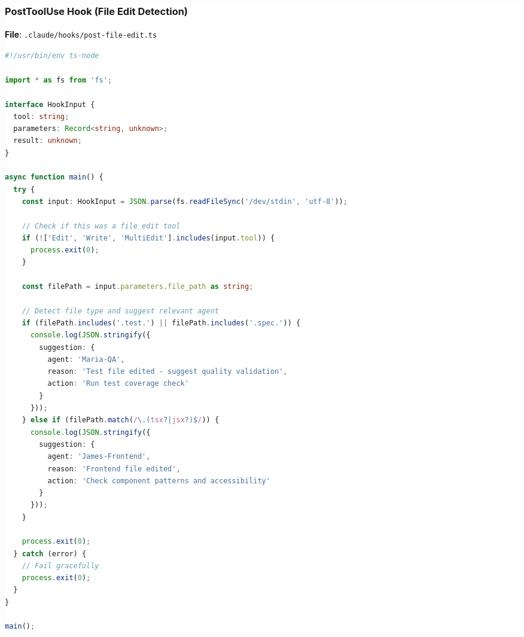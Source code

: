 ### PostToolUse Hook (File Edit Detection)

**File**: `.claude/hooks/post-file-edit.ts`

```typescript
#!/usr/bin/env ts-node

import * as fs from 'fs';

interface HookInput {
  tool: string;
  parameters: Record<string, unknown>;
  result: unknown;
}

async function main() {
  try {
    const input: HookInput = JSON.parse(fs.readFileSync('/dev/stdin', 'utf-8'));

    // Check if this was a file edit tool
    if (!['Edit', 'Write', 'MultiEdit'].includes(input.tool)) {
      process.exit(0);
    }

    const filePath = input.parameters.file_path as string;

    // Detect file type and suggest relevant agent
    if (filePath.includes('.test.') || filePath.includes('.spec.')) {
      console.log(JSON.stringify({
        suggestion: {
          agent: 'Maria-QA',
          reason: 'Test file edited - suggest quality validation',
          action: 'Run test coverage check'
        }
      }));
    } else if (filePath.match(/\.(tsx?|jsx?)$/)) {
      console.log(JSON.stringify({
        suggestion: {
          agent: 'James-Frontend',
          reason: 'Frontend file edited',
          action: 'Check component patterns and accessibility'
        }
      }));
    }

    process.exit(0);
  } catch (error) {
    // Fail gracefully
    process.exit(0);
  }
}

main();
```

